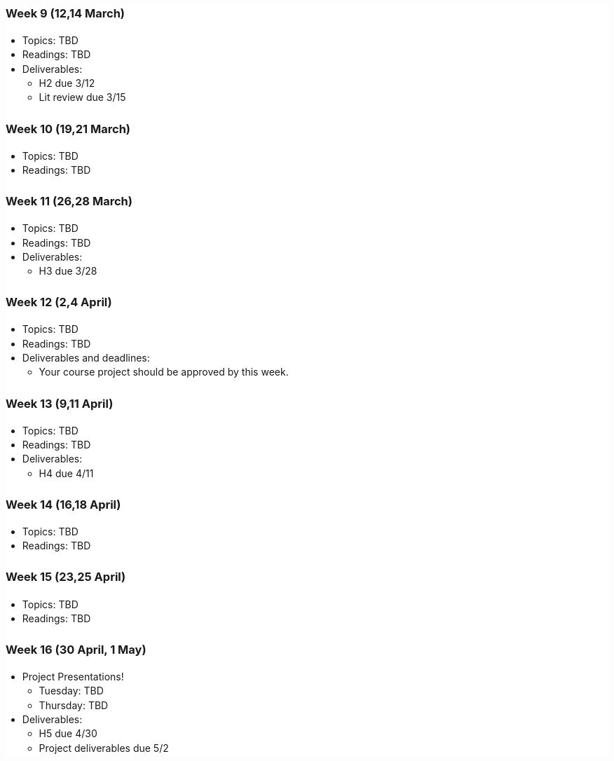 ### Week 9 (12,14 March)

- Topics: TBD
- Readings: TBD
- Deliverables:
    * H2 due 3/12
    * Lit review due 3/15

### Week 10 (19,21 March)

- Topics: TBD
- Readings: TBD

### Week 11 (26,28 March)

- Topics: TBD
- Readings: TBD
- Deliverables:
    * H3 due 3/28

### Week 12 (2,4 April)

- Topics: TBD
- Readings: TBD
- Deliverables and deadlines:
    * Your course project should be approved by this week.

### Week 13 (9,11 April)

- Topics: TBD
- Readings: TBD
- Deliverables:
    * H4 due 4/11

### Week 14 (16,18 April)

- Topics: TBD
- Readings: TBD

### Week 15 (23,25 April)

- Topics: TBD
- Readings: TBD

### Week 16 (30 April, 1 May)

- Project Presentations!
    * Tuesday: TBD
    * Thursday: TBD
- Deliverables:
    * H5 due 4/30
    * Project deliverables due 5/2
